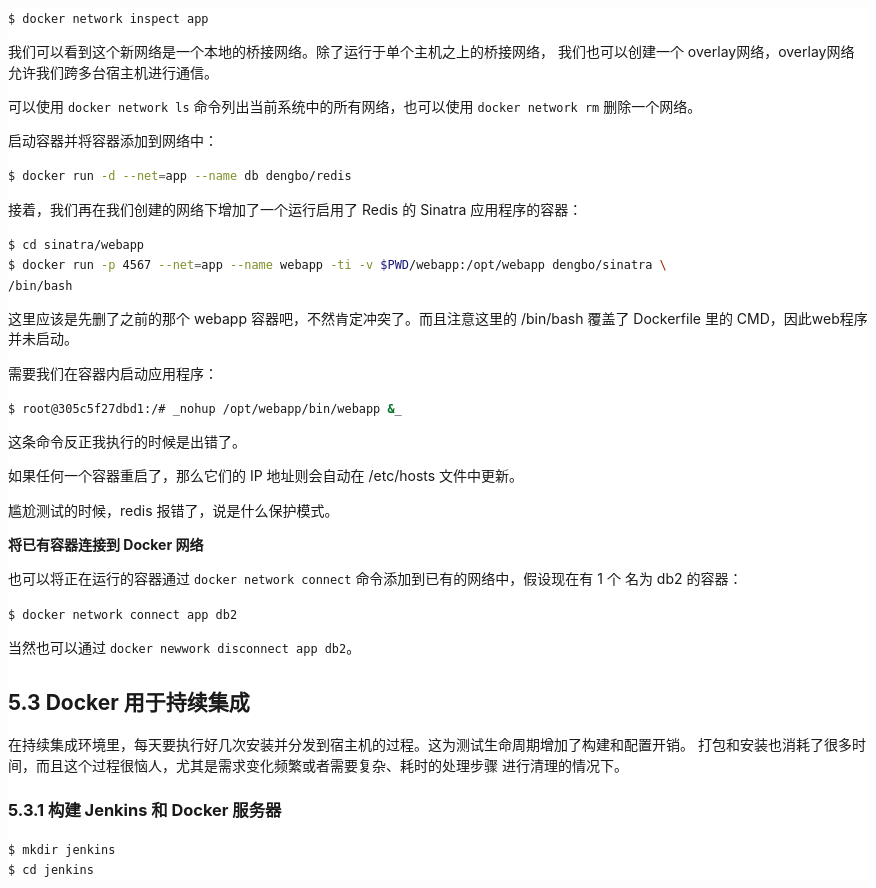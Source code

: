 ```bash
$ docker network inspect app
```    

我们可以看到这个新网络是一个本地的桥接网络。除了运行于单个主机之上的桥接网络， 我们也可以创建一个
overlay网络，overlay网络允许我们跨多台宿主机进行通信。     

可以使用 `docker network ls` 命令列出当前系统中的所有网络，也可以使用 `docker network rm`
删除一个网络。   

启动容器并将容器添加到网络中：    

```bash
$ docker run -d --net=app --name db dengbo/redis
```    

接着，我们再在我们创建的网络下增加了一个运行启用了 Redis 的 Sinatra 应用程序的容器：   

```bash
$ cd sinatra/webapp
$ docker run -p 4567 --net=app --name webapp -ti -v $PWD/webapp:/opt/webapp dengbo/sinatra \
/bin/bash
```   

这里应该是先删了之前的那个 webapp 容器吧，不然肯定冲突了。而且注意这里的 /bin/bash 覆盖了
Dockerfile 里的 CMD，因此web程序并未启动。   

需要我们在容器内启动应用程序：   

```bash
$ root@305c5f27dbd1:/# _nohup /opt/webapp/bin/webapp &_
```   

这条命令反正我执行的时候是出错了。   

如果任何一个容器重启了，那么它们的 IP 地址则会自动在 /etc/hosts 文件中更新。   

尴尬测试的时候，redis 报错了，说是什么保护模式。    

**将已有容器连接到 Docker 网络**    

也可以将正在运行的容器通过 `docker network connect` 命令添加到已有的网络中，假设现在有 1 个
名为 db2 的容器：   

```bash
$ docker network connect app db2
```    

当然也可以通过 `docker newwork disconnect app db2`。    

## 5.3 Docker 用于持续集成

在持续集成环境里，每天要执行好几次安装并分发到宿主机的过程。这为测试生命周期增加了构建和配置开销。
打包和安装也消耗了很多时间，而且这个过程很恼人，尤其是需求变化频繁或者需要复杂、耗时的处理步骤
进行清理的情况下。    

### 5.3.1 构建 Jenkins 和 Docker 服务器

```bash
$ mkdir jenkins
$ cd jenkins
```   
